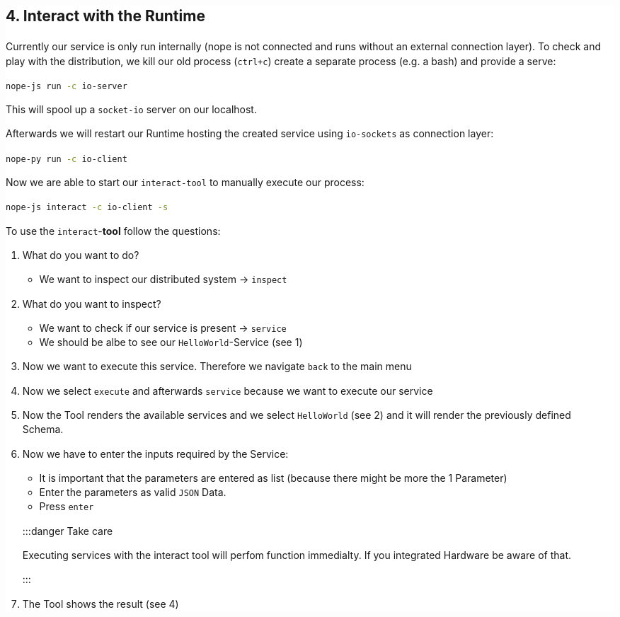 ## 4. Interact with the Runtime

Currently our service is only run internally (nope is not connected and runs without an external connection layer). To check and play with the distribution, we kill our old process (`ctrl+c`) create a separate process (e.g. a bash) and provide a serve:

```bash
nope-js run -c io-server
```

This will spool up a `socket-io` server on our localhost. 

Afterwards we will restart our Runtime hosting the created service using `io-sockets` as connection layer:

```bash
nope-py run -c io-client
```

Now we are able to start our `interact-tool` to manually execute our process:

```bash
nope-js interact -c io-client -s
```

To use the `interact`-**tool** follow the questions:

1. What do you want to do?
    - We want to inspect our distributed system -> `inspect`
2. What do you want to inspect?
    - We want to check if our service is present -> `service`
    - We should be albe to see our `HelloWorld`-Service (see 1)
3. Now we want to execute this service. Therefore we navigate `back` to the main menu
4. Now we select `execute` and afterwards `service` because we want to execute our service
5. Now the Tool renders the available services and we select `HelloWorld` (see 2) and it will render the previously defined Schema.
6. Now we have to enter the inputs required by the Service:
    - It is important that the parameters are entered as list (because there might be more the 1 Parameter)
    - Enter the parameters as valid `JSON` Data.
    - Press `enter`

    :::danger Take care

    Executing services with the interact tool will perfom function immedialty. If you integrated Hardware be aware of that.

    :::
7. The Tool shows the result (see 4)

